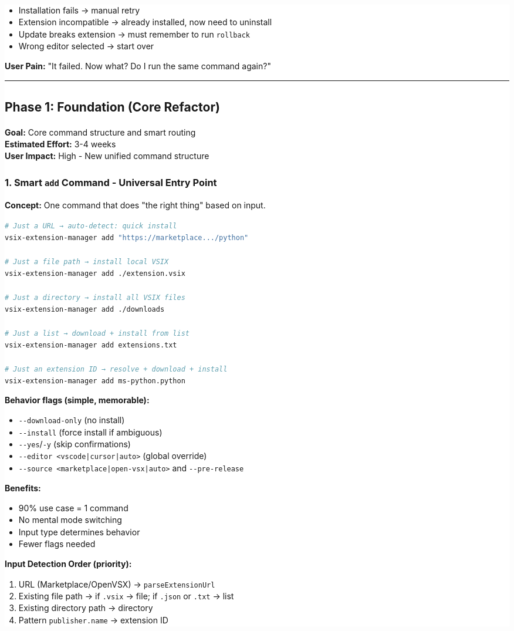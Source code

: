 - Installation fails → manual retry
- Extension incompatible → already installed, now need to uninstall
- Update breaks extension → must remember to run `rollback`
- Wrong editor selected → start over

**User Pain:** "It failed. Now what? Do I run the same command again?"

---

## Phase 1: Foundation (Core Refactor)

**Goal:** Core command structure and smart routing  
**Estimated Effort:** 3-4 weeks  
**User Impact:** High - New unified command structure

### 1. Smart `add` Command - Universal Entry Point

**Concept:** One command that does "the right thing" based on input.

```bash
# Just a URL → auto-detect: quick install
vsix-extension-manager add "https://marketplace.../python"

# Just a file path → install local VSIX
vsix-extension-manager add ./extension.vsix

# Just a directory → install all VSIX files
vsix-extension-manager add ./downloads

# Just a list → download + install from list
vsix-extension-manager add extensions.txt

# Just an extension ID → resolve + download + install
vsix-extension-manager add ms-python.python
```

**Behavior flags (simple, memorable):**

- `--download-only` (no install)
- `--install` (force install if ambiguous)
- `--yes`/`-y` (skip confirmations)
- `--editor <vscode|cursor|auto>` (global override)
- `--source <marketplace|open-vsx|auto>` and `--pre-release`

**Benefits:**

- 90% use case = 1 command
- No mental mode switching
- Input type determines behavior
- Fewer flags needed

**Input Detection Order (priority):**

1. URL (Marketplace/OpenVSX) → `parseExtensionUrl`
2. Existing file path → if `.vsix` → file; if `.json` or `.txt` → list
3. Existing directory path → directory
4. Pattern `publisher.name` → extension ID
